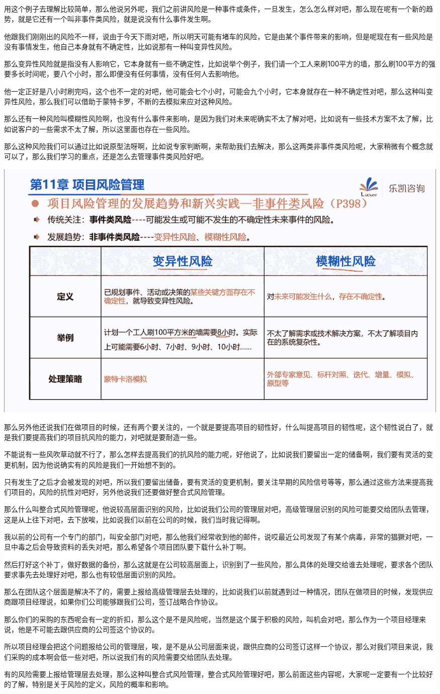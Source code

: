 用这个例子去理解比较简单，那么他说另外呢，我们之前讲风险是一种事件或条件，一旦发生，怎么怎么样对吧，那么现在呢有一个新的趋势，就是它还有一个叫非事件类风险，就是说没有什么事件发生啊。

他跟我们刚刚出的风险不一样，说由于今天下雨对吧，所以明天可能有堵车的风险，它是由某个事件带来的影响，但是呢现在有一些风险是没有事情发生，他自己本身就有不确定性，比如说那有一种叫变异性风险。

那么变异性风险就是指没有人影响它，它本身就有一些不确定性，比如说举个例子，我们请一个工人来刷100平方的墙，那么刷100平方的强要多长时间呢，要八个小时，那么即便没有任何事情，没有任何人去影响他。

他一定正好是八小时刷完吗，这个也不一定的对吧，他可能会七个小时，可能会九个小时，它本身就存在一种不确定性对吧，那么这种叫变异性风险，那么我们可以借助于蒙特卡罗，不断的去模拟来应对这种风险。

那么还有一种风险叫模糊性风险啊，也没有什么事件来影响，是因为我们对未来呢确实不太了解对吧，比如说有一些技术方案不太了解，比如说客户的一些需求不太了解，所以这里面也存在一些风险。

那么这种风险我们可以通过比如说原型法呀啊，比如说专家判断啊，来帮助我们去解决，那么这两类非事件类风险呢，大家稍微有个概念就可以了，那么我们学习的重点，还是怎么去管理事件类风险好吧。



![](img/1d4ac10f0fa22c519dd9c9923ecfa7df_7.png)

那么另外他还说我们在做项目的时候，还有两个要关注的，一个就是要提高项目的韧性好，什么叫提高项目的韧性呢，这个韧性说白了，就是我们要提高我们的项目抗风险的能力，对吧就是要耐造一些。

不能说有一些风吹草动就不行了，那么怎样去提高我们的抗风险的能力呢，好他说了，比如说我们要留出一定的储备啊，我们要有灵活的变更机制，因为他说确实有的风险是我们一开始想不到的。

只有发生了之后才会被发现的对吧，所以我们要留出储备，要有灵活的变更机制，要关注早期的风险信号等等，那么通过这些方法来提高我们项目的，风险的抗性对吧好，另外他说我们还要做好整合式风险管理。

那么什么叫整合式风险管理呢，他说较高层面识别的风险，比如说我们公司的管理层对吧，高级管理层识别的风险可能要交给团队去管理，这是从上往下对吧，去下放唉，比如说我们以前在公司的时候，我们当时我记得啊。

我以前的公司有一个专门的部门，叫安全部门对吧，那么他我们经常收到他的邮件，说哎最近公司发现了有某个病毒，非常的猖獗对吧，一旦中毒之后会导致资料的丢失对吧，那么希望各个项目团队要下载什么补丁啊。

然后打好这个补丁，做好数据的备份，那么这就是在公司较高层面上，识别到了一些风险，那么具体的处理交给谁去处理呢，要求各个团队要求事先去处理好对吧，那么也有较低层面识别的风险。

那么在团队这个层面是解决不了的，需要上报给高级管理层去处理的，比如说我们以前就遇到过一种情况，团队在做项目的时候，发现供应商跟项目经理说，如果你们公司能够跟我们公司，签订战略合作协议。

那么你们的采购的东西呢会有一定的折扣，那么这个是不是风险呢，当然是这个属于积极的风险，叫机会对吧，那么作为一个项目经理来说，他是不可能去跟供应商的公司签这个协议的。

所以项目经理会把这个问题报给公司的管理层，唉，是不是从公司层面来说，跟供应商的公司签订这样一个协议，那么对我们项目来说，我们采购的成本啊会低一些对吧，所以说我们有的风险需要交给团队去处理。

有的风险需要上报给管理层去处理，那么这种叫整合式风险管理，整合式风险管理好吧，那么前面这些内容呢，大家呢一定要有一个比较好的了解，特别是关于风险的定义，风险的概率和影响。
